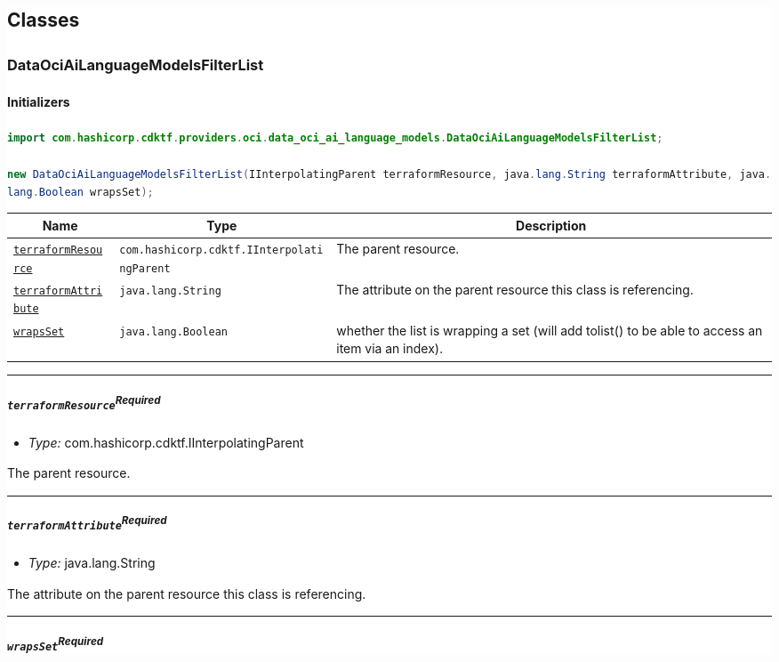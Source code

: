 
## Classes <a name="Classes" id="Classes"></a>

### DataOciAiLanguageModelsFilterList <a name="DataOciAiLanguageModelsFilterList" id="rhizo-co-terraform-provider-oci.dataOciAiLanguageModels.DataOciAiLanguageModelsFilterList"></a>

#### Initializers <a name="Initializers" id="rhizo-co-terraform-provider-oci.dataOciAiLanguageModels.DataOciAiLanguageModelsFilterList.Initializer"></a>

```java
import com.hashicorp.cdktf.providers.oci.data_oci_ai_language_models.DataOciAiLanguageModelsFilterList;

new DataOciAiLanguageModelsFilterList(IInterpolatingParent terraformResource, java.lang.String terraformAttribute, java.lang.Boolean wrapsSet);
```

| **Name** | **Type** | **Description** |
| --- | --- | --- |
| <code><a href="#rhizo-co-terraform-provider-oci.dataOciAiLanguageModels.DataOciAiLanguageModelsFilterList.Initializer.parameter.terraformResource">terraformResource</a></code> | <code>com.hashicorp.cdktf.IInterpolatingParent</code> | The parent resource. |
| <code><a href="#rhizo-co-terraform-provider-oci.dataOciAiLanguageModels.DataOciAiLanguageModelsFilterList.Initializer.parameter.terraformAttribute">terraformAttribute</a></code> | <code>java.lang.String</code> | The attribute on the parent resource this class is referencing. |
| <code><a href="#rhizo-co-terraform-provider-oci.dataOciAiLanguageModels.DataOciAiLanguageModelsFilterList.Initializer.parameter.wrapsSet">wrapsSet</a></code> | <code>java.lang.Boolean</code> | whether the list is wrapping a set (will add tolist() to be able to access an item via an index). |

---

##### `terraformResource`<sup>Required</sup> <a name="terraformResource" id="rhizo-co-terraform-provider-oci.dataOciAiLanguageModels.DataOciAiLanguageModelsFilterList.Initializer.parameter.terraformResource"></a>

- *Type:* com.hashicorp.cdktf.IInterpolatingParent

The parent resource.

---

##### `terraformAttribute`<sup>Required</sup> <a name="terraformAttribute" id="rhizo-co-terraform-provider-oci.dataOciAiLanguageModels.DataOciAiLanguageModelsFilterList.Initializer.parameter.terraformAttribute"></a>

- *Type:* java.lang.String

The attribute on the parent resource this class is referencing.

---

##### `wrapsSet`<sup>Required</sup> <a name="wrapsSet" id="rhizo-co-terraform-provider-oci.dataOciAiLanguageModels.DataOciAiLanguageModelsFilterList.Initializer.parameter.wrapsSet"></a>
